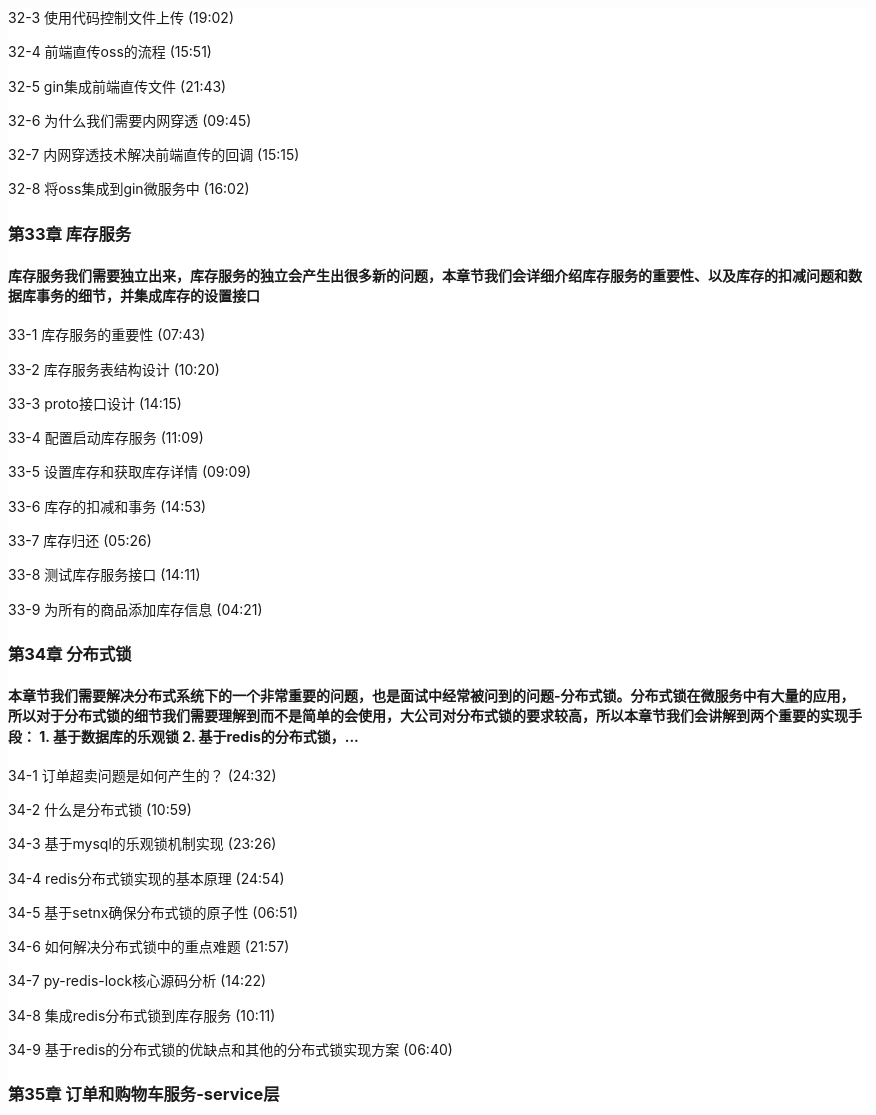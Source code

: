 32-3 使用代码控制文件上传 (19:02)

32-4 前端直传oss的流程 (15:51)

32-5 gin集成前端直传文件 (21:43)

32-6 为什么我们需要内网穿透 (09:45)

32-7 内网穿透技术解决前端直传的回调 (15:15)

32-8 将oss集成到gin微服务中 (16:02)


### 第33章 库存服务

#### 库存服务我们需要独立出来，库存服务的独立会产生出很多新的问题，本章节我们会详细介绍库存服务的重要性、以及库存的扣减问题和数据库事务的细节，并集成库存的设置接口
33-1 库存服务的重要性 (07:43)

33-2 库存服务表结构设计 (10:20)

33-3 proto接口设计 (14:15)

33-4 配置启动库存服务 (11:09)

33-5 设置库存和获取库存详情 (09:09)

33-6 库存的扣减和事务 (14:53)

33-7 库存归还 (05:26)

33-8 测试库存服务接口 (14:11)

33-9 为所有的商品添加库存信息 (04:21)


### 第34章 分布式锁

#### 本章节我们需要解决分布式系统下的一个非常重要的问题，也是面试中经常被问到的问题-分布式锁。分布式锁在微服务中有大量的应用，所以对于分布式锁的细节我们需要理解到而不是简单的会使用，大公司对分布式锁的要求较高，所以本章节我们会讲解到两个重要的实现手段： 1. 基于数据库的乐观锁 2. 基于redis的分布式锁，...
34-1 订单超卖问题是如何产生的？ (24:32)

34-2 什么是分布式锁 (10:59)

34-3 基于mysql的乐观锁机制实现 (23:26)

34-4 redis分布式锁实现的基本原理 (24:54)

34-5 基于setnx确保分布式锁的原子性 (06:51)

34-6 如何解决分布式锁中的重点难题 (21:57)

34-7 py-redis-lock核心源码分析 (14:22)

34-8 集成redis分布式锁到库存服务 (10:11)

34-9 基于redis的分布式锁的优缺点和其他的分布式锁实现方案 (06:40)


### 第35章 订单和购物车服务-service层
